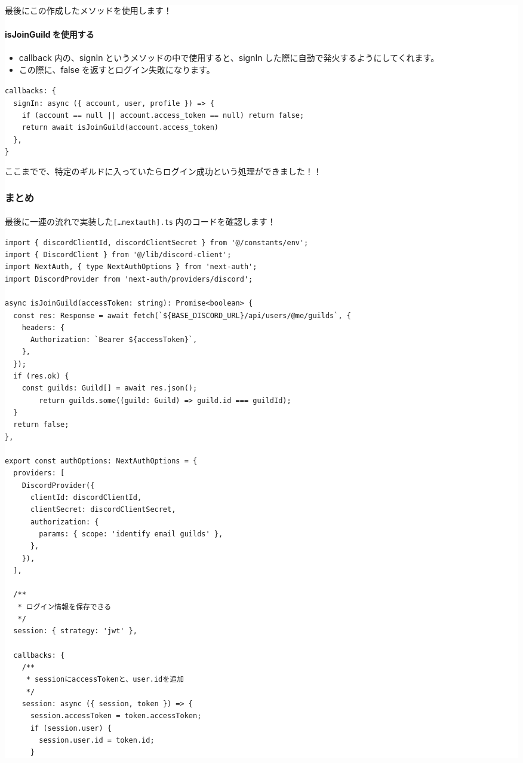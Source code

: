 最後にこの作成したメソッドを使用します！

#### isJoinGuild を使用する

- callback 内の、signIn というメソッドの中で使用すると、signIn した際に自動で発火するようにしてくれます。
- この際に、false を返すとログイン失敗になります。

```tsx
callbacks: {
  signIn: async ({ account, user, profile }) => {
    if (account == null || account.access_token == null) return false;
    return await isJoinGuild(account.access_token)
  },
}
```

ここまでで、特定のギルドに入っていたらログイン成功という処理ができました！！

### まとめ

最後に一連の流れで実装した`[…nextauth].ts` 内のコードを確認します！

```tsx
import { discordClientId, discordClientSecret } from '@/constants/env';
import { DiscordClient } from '@/lib/discord-client';
import NextAuth, { type NextAuthOptions } from 'next-auth';
import DiscordProvider from 'next-auth/providers/discord';

async isJoinGuild(accessToken: string): Promise<boolean> {
  const res: Response = await fetch(`${BASE_DISCORD_URL}/api/users/@me/guilds`, {
    headers: {
      Authorization: `Bearer ${accessToken}`,
    },
  });
  if (res.ok) {
    const guilds: Guild[] = await res.json();
		return guilds.some((guild: Guild) => guild.id === guildId);
  }
  return false;
},

export const authOptions: NextAuthOptions = {
  providers: [
    DiscordProvider({
      clientId: discordClientId,
      clientSecret: discordClientSecret,
      authorization: {
        params: { scope: 'identify email guilds' },
      },
    }),
  ],

  /**
   * ログイン情報を保存できる
   */
  session: { strategy: 'jwt' },

  callbacks: {
    /**
     * sessionにaccessTokenと、user.idを追加
     */
    session: async ({ session, token }) => {
      session.accessToken = token.accessToken;
      if (session.user) {
        session.user.id = token.id;
      }
```